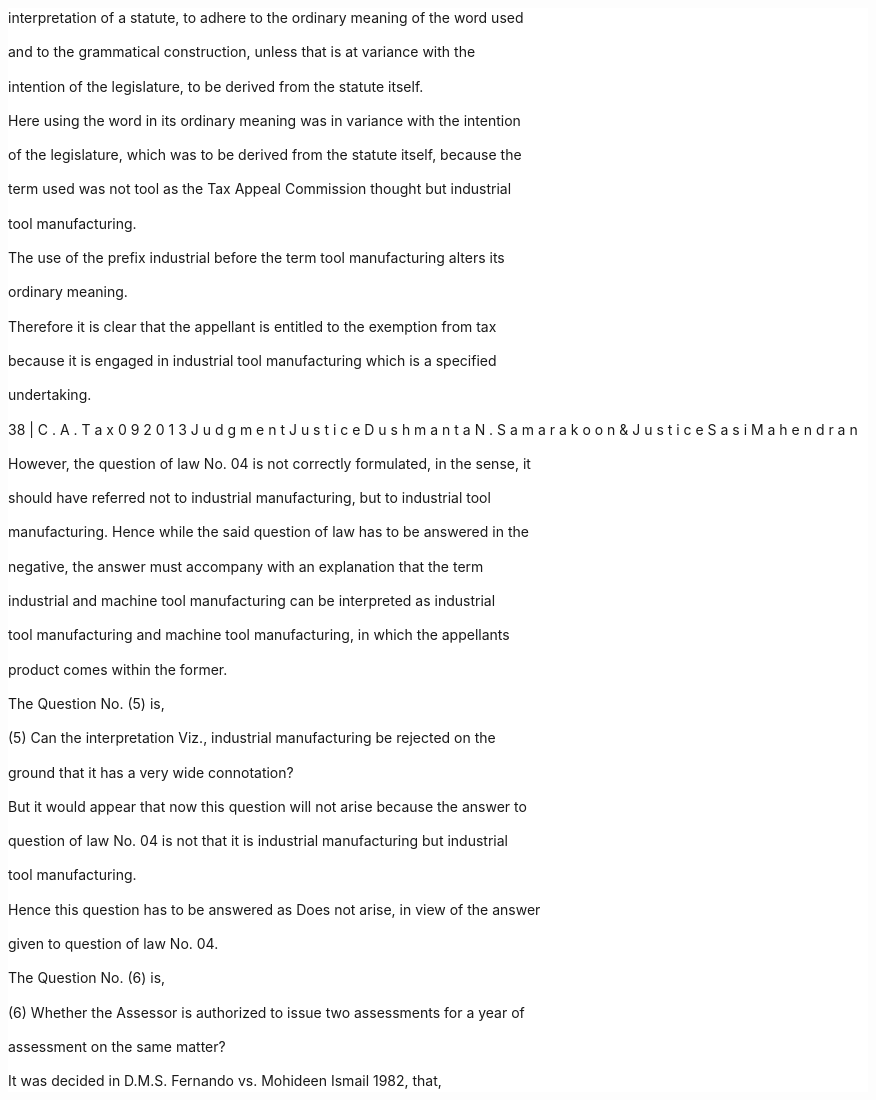 interpretation of a statute, to adhere to the ordinary meaning of the word used

and to the grammatical construction, unless that is at variance with the

intention of the legislature, to be derived from the statute itself.

Here using the word in its ordinary meaning was in variance with the intention

of the legislature, which was to be derived from the statute itself, because the

term used was not tool as the Tax Appeal Commission thought but industrial

tool manufacturing.

The use of the prefix industrial before the term tool manufacturing alters its

ordinary meaning.

Therefore it is clear that the appellant is entitled to the exemption from tax

because it is engaged in industrial tool manufacturing which is a specified

undertaking.

38 | C . A . T a x 0 9 2 0 1 3 J u d g m e n t J u s t i c e D u s h m a n t a N . S a m a r a k o o n & J u s t i c e S a s i M a h e n d r a n

However, the question of law No. 04 is not correctly formulated, in the sense, it

should have referred not to industrial manufacturing, but to industrial tool

manufacturing. Hence while the said question of law has to be answered in the

negative, the answer must accompany with an explanation that the term

industrial and machine tool manufacturing can be interpreted as industrial

tool manufacturing and machine tool manufacturing, in which the appellants

product comes within the former.

The Question No. (5) is,

(5) Can the interpretation Viz., industrial manufacturing be rejected on the

ground that it has a very wide connotation?

But it would appear that now this question will not arise because the answer to

question of law No. 04 is not that it is industrial manufacturing but industrial

tool manufacturing.

Hence this question has to be answered as Does not arise, in view of the answer

given to question of law No. 04.

The Question No. (6) is,

(6) Whether the Assessor is authorized to issue two assessments for a year of

assessment on the same matter?

It was decided in D.M.S. Fernando vs. Mohideen Ismail 1982, that,
